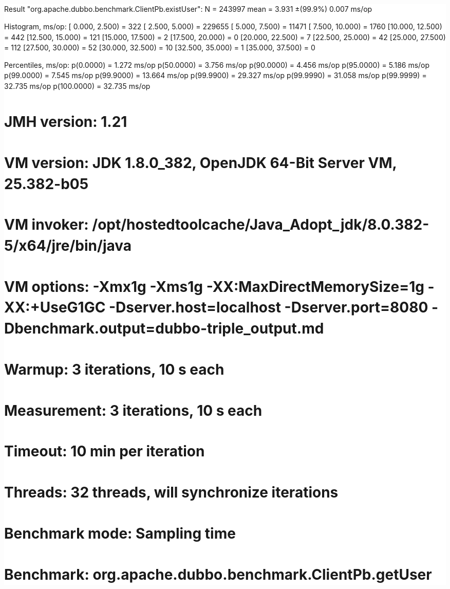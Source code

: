 

Result "org.apache.dubbo.benchmark.ClientPb.existUser":
  N = 243997
  mean =      3.931 ±(99.9%) 0.007 ms/op

  Histogram, ms/op:
    [ 0.000,  2.500) = 322 
    [ 2.500,  5.000) = 229655 
    [ 5.000,  7.500) = 11471 
    [ 7.500, 10.000) = 1760 
    [10.000, 12.500) = 442 
    [12.500, 15.000) = 121 
    [15.000, 17.500) = 2 
    [17.500, 20.000) = 0 
    [20.000, 22.500) = 7 
    [22.500, 25.000) = 42 
    [25.000, 27.500) = 112 
    [27.500, 30.000) = 52 
    [30.000, 32.500) = 10 
    [32.500, 35.000) = 1 
    [35.000, 37.500) = 0 

  Percentiles, ms/op:
      p(0.0000) =      1.272 ms/op
     p(50.0000) =      3.756 ms/op
     p(90.0000) =      4.456 ms/op
     p(95.0000) =      5.186 ms/op
     p(99.0000) =      7.545 ms/op
     p(99.9000) =     13.664 ms/op
     p(99.9900) =     29.327 ms/op
     p(99.9990) =     31.058 ms/op
     p(99.9999) =     32.735 ms/op
    p(100.0000) =     32.735 ms/op


# JMH version: 1.21
# VM version: JDK 1.8.0_382, OpenJDK 64-Bit Server VM, 25.382-b05
# VM invoker: /opt/hostedtoolcache/Java_Adopt_jdk/8.0.382-5/x64/jre/bin/java
# VM options: -Xmx1g -Xms1g -XX:MaxDirectMemorySize=1g -XX:+UseG1GC -Dserver.host=localhost -Dserver.port=8080 -Dbenchmark.output=dubbo-triple_output.md
# Warmup: 3 iterations, 10 s each
# Measurement: 3 iterations, 10 s each
# Timeout: 10 min per iteration
# Threads: 32 threads, will synchronize iterations
# Benchmark mode: Sampling time
# Benchmark: org.apache.dubbo.benchmark.ClientPb.getUser
